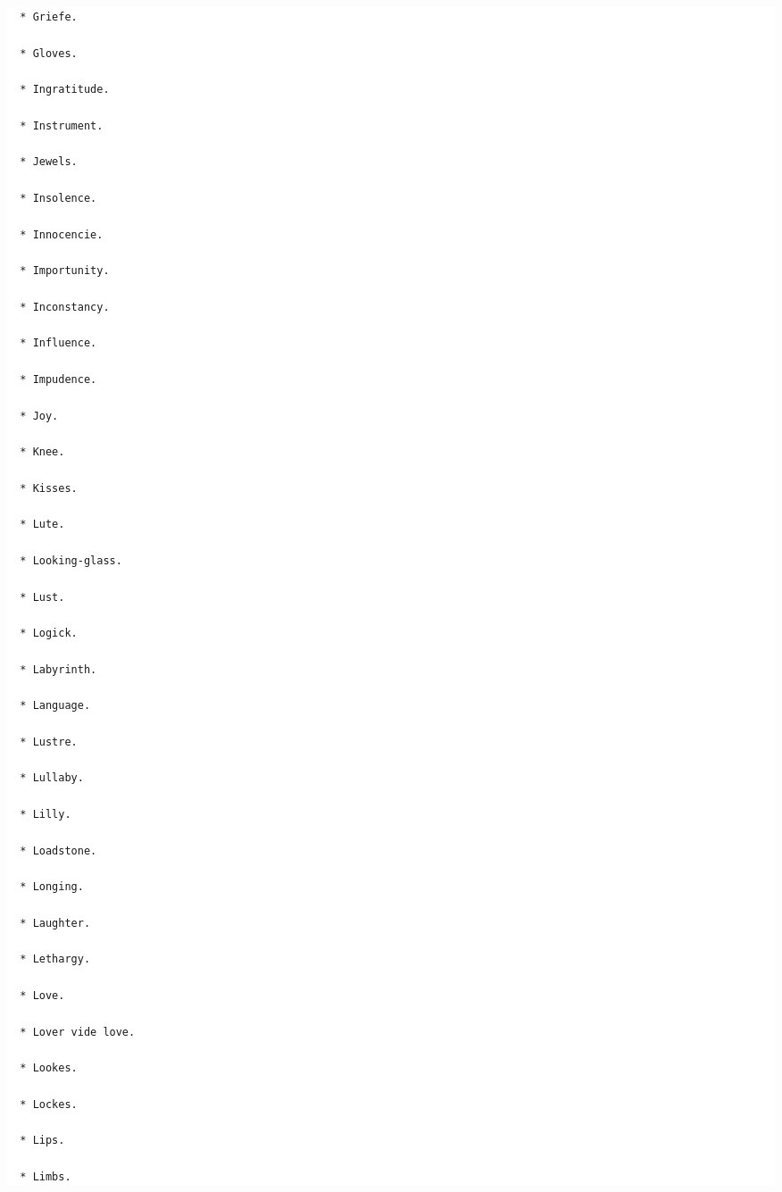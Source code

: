      * Griefe.

      * Gloves.

      * Ingratitude.

      * Instrument.

      * Jewels.

      * Insolence.

      * Innocencie.

      * Importunity.

      * Inconstancy.

      * Influence.

      * Impudence.

      * Joy.

      * Knee.

      * Kisses.

      * Lute.

      * Looking-glass.

      * Lust.

      * Logick.

      * Labyrinth.

      * Language.

      * Lustre.

      * Lullaby.

      * Lilly.

      * Loadstone.

      * Longing.

      * Laughter.

      * Lethargy.

      * Love.

      * Lover vide love.

      * Lookes.

      * Lockes.

      * Lips.

      * Limbs.
